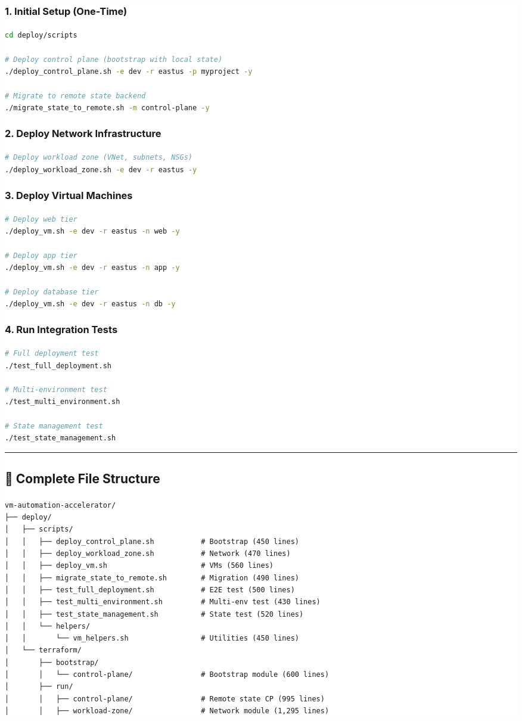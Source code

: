 ### **1. Initial Setup (One-Time)**
```bash
cd deploy/scripts

# Deploy control plane (bootstrap with local state)
./deploy_control_plane.sh -e dev -r eastus -p myproject -y

# Migrate to remote state backend
./migrate_state_to_remote.sh -m control-plane -y
```

### **2. Deploy Network Infrastructure**
```bash
# Deploy workload zone (VNet, subnets, NSGs)
./deploy_workload_zone.sh -e dev -r eastus -y
```

### **3. Deploy Virtual Machines**
```bash
# Deploy web tier
./deploy_vm.sh -e dev -r eastus -n web -y

# Deploy app tier
./deploy_vm.sh -e dev -r eastus -n app -y

# Deploy database tier
./deploy_vm.sh -e dev -r eastus -n db -y
```

### **4. Run Integration Tests**
```bash
# Full deployment test
./test_full_deployment.sh

# Multi-environment test
./test_multi_environment.sh

# State management test
./test_state_management.sh
```

---

## 📁 Complete File Structure

```
vm-automation-accelerator/
├── deploy/
│   ├── scripts/
│   │   ├── deploy_control_plane.sh           # Bootstrap (450 lines)
│   │   ├── deploy_workload_zone.sh           # Network (470 lines)
│   │   ├── deploy_vm.sh                      # VMs (560 lines)
│   │   ├── migrate_state_to_remote.sh        # Migration (490 lines)
│   │   ├── test_full_deployment.sh           # E2E test (500 lines)
│   │   ├── test_multi_environment.sh         # Multi-env test (430 lines)
│   │   ├── test_state_management.sh          # State test (520 lines)
│   │   └── helpers/
│   │       └── vm_helpers.sh                 # Utilities (450 lines)
│   └── terraform/
│       ├── bootstrap/
│       │   └── control-plane/                # Bootstrap module (600 lines)
│       ├── run/
│       │   ├── control-plane/                # Remote state CP (995 lines)
│       │   ├── workload-zone/                # Network module (1,295 lines)
```